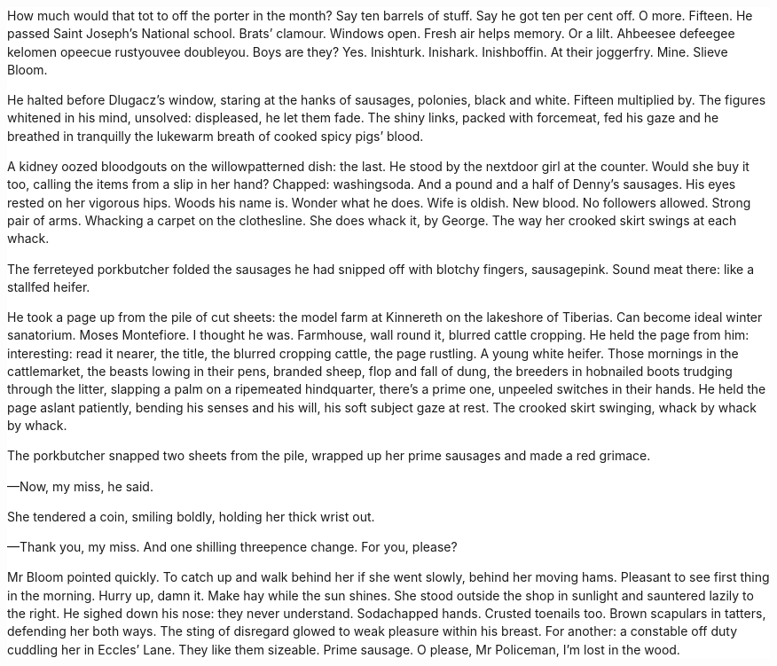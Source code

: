 How much would that tot to off the porter in the month? Say ten barrels
of stuff. Say he got ten per cent off. O more. Fifteen. He passed Saint
Joseph’s National school. Brats’ clamour. Windows open. Fresh air
helps memory. Or a lilt. Ahbeesee defeegee kelomen opeecue rustyouvee
doubleyou. Boys are they? Yes. Inishturk. Inishark. Inishboffin. At
their joggerfry. Mine. Slieve Bloom.

He halted before Dlugacz’s window, staring at the hanks of sausages,
polonies, black and white. Fifteen multiplied by. The figures whitened
in his mind, unsolved: displeased, he let them fade. The shiny links,
packed with forcemeat, fed his gaze and he breathed in tranquilly the
lukewarm breath of cooked spicy pigs’ blood.

A kidney oozed bloodgouts on the willowpatterned dish: the last. He
stood by the nextdoor girl at the counter. Would she buy it too, calling
the items from a slip in her hand? Chapped: washingsoda. And a pound
and a half of Denny’s sausages. His eyes rested on her vigorous hips.
Woods his name is. Wonder what he does. Wife is oldish. New blood.
No followers allowed. Strong pair of arms. Whacking a carpet on the
clothesline. She does whack it, by George. The way her crooked skirt
swings at each whack.

The ferreteyed porkbutcher folded the sausages he had snipped off with
blotchy fingers, sausagepink. Sound meat there: like a stallfed heifer.

He took a page up from the pile of cut sheets: the model farm at
Kinnereth on the lakeshore of Tiberias. Can become ideal winter
sanatorium. Moses Montefiore. I thought he was. Farmhouse, wall round
it, blurred cattle cropping. He held the page from him: interesting:
read it nearer, the title, the blurred cropping cattle, the page
rustling. A young white heifer. Those mornings in the cattlemarket, the
beasts lowing in their pens, branded sheep, flop and fall of dung, the
breeders in hobnailed boots trudging through the litter, slapping a palm
on a ripemeated hindquarter, there’s a prime one, unpeeled switches in
their hands. He held the page aslant patiently, bending his senses and
his will, his soft subject gaze at rest. The crooked skirt swinging,
whack by whack by whack.

The porkbutcher snapped two sheets from the pile, wrapped up her prime
sausages and made a red grimace.

—Now, my miss, he said.

She tendered a coin, smiling boldly, holding her thick wrist out.

—Thank you, my miss. And one shilling threepence change. For you,
please?

Mr Bloom pointed quickly. To catch up and walk behind her if she went
slowly, behind her moving hams. Pleasant to see first thing in the
morning. Hurry up, damn it. Make hay while the sun shines. She stood
outside the shop in sunlight and sauntered lazily to the right. He
sighed down his nose: they never understand. Sodachapped hands. Crusted
toenails too. Brown scapulars in tatters, defending her both ways.
The sting of disregard glowed to weak pleasure within his breast. For
another: a constable off duty cuddling her in Eccles’ Lane. They like
them sizeable. Prime sausage. O please, Mr Policeman, I’m lost in the
wood.
